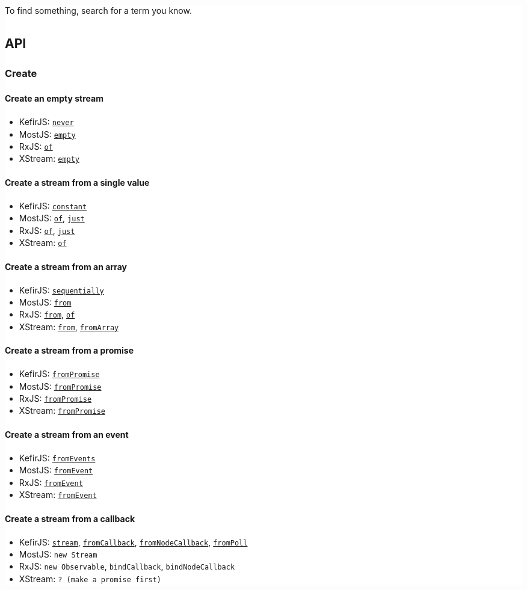 To find something, search for a term you know.

## API

### Create

#### Create an empty stream

* KefirJS: [`never`](http://kefirjs.github.io/kefir/#never)
* MostJS: [`empty`](https://github.com/cujojs/most/blob/master/docs/api.md#mostempty)
* RxJS: [`of`](https://github.com/Reactive-Extensions/RxJS/blob/master/doc/api/core/operators/of.md)
* XStream: [`empty`](https://github.com/staltz/xstream#of)

#### Create a stream from a single value

* KefirJS: [`constant`](http://kefirjs.github.io/kefir/#constant)
* MostJS: [`of`](https://github.com/cujojs/most/blob/master/docs/api.md#mostjust), [`just`](https://github.com/cujojs/most/blob/master/docs/api.md#mostjust)
* RxJS: [`of`](https://github.com/Reactive-Extensions/RxJS/blob/master/doc/api/core/operators/of.md), [`just`](https://github.com/Reactive-Extensions/RxJS/blob/master/doc/api/core/operators/return.md)
* XStream: [`of`](https://github.com/staltz/xstream#of)

#### Create a stream from an array

* KefirJS: [`sequentially`](http://kefirjs.github.io/kefir/#sequentially)
* MostJS: [`from`](https://github.com/cujojs/most/blob/master/docs/api.md#mostfrom)
* RxJS: [`from`](https://github.com/Reactive-Extensions/RxJS/blob/master/doc/api/core/operators/from.md), [`of`](https://github.com/Reactive-Extensions/RxJS/blob/master/doc/api/core/operators/of.md)
* XStream: [`from`](https://github.com/staltz/xstream#from), [`fromArray`](https://github.com/staltz/xstream#fromArray)

#### Create a stream from a promise

* KefirJS: [`fromPromise`](http://kefirjs.github.io/kefir/#from-promise)
* MostJS: [`fromPromise`](https://github.com/cujojs/most/blob/master/docs/api.md#mostfrompromise)
* RxJS: [`fromPromise`](https://github.com/Reactive-Extensions/RxJS/blob/master/doc/api/core/operators/frompromise.md)
* XStream: [`fromPromise`](https://github.com/staltz/xstream#fromPromise)

#### Create a stream from an event

* KefirJS: [`fromEvents`](http://kefirjs.github.io/kefir/#from-event)
* MostJS: [`fromEvent`](https://github.com/cujojs/most/blob/master/docs/api.md#mostfromevent)
* RxJS: [`fromEvent`](https://github.com/Reactive-Extensions/RxJS/blob/master/doc/api/core/operators/fromevent.md)
* XStream: [`fromEvent`](https://github.com/staltz/xstream/blob/master/EXTRA_DOCS.md#fromEvent)

#### Create a stream from a callback

* KefirJS: [`stream`](http://kefirjs.github.io/kefir/#stream), [`fromCallback`](http://kefirjs.github.io/kefir/#from-callback), [`fromNodeCallback`](http://kefirjs.github.io/kefir/#from-node-callback), [`fromPoll`](http://kefirjs.github.io/kefir/#from-poll)
* MostJS: `new Stream`
* RxJS: `new Observable`, `bindCallback`, `bindNodeCallback`
* XStream: `? (make a promise first)`
